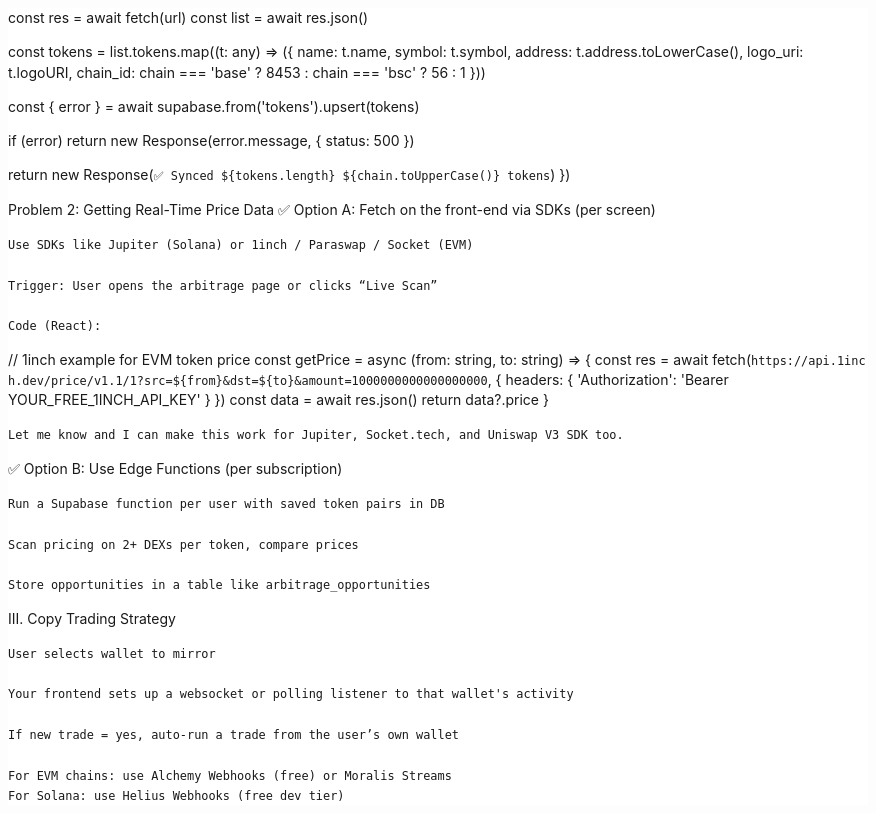   const res = await fetch(url)
  const list = await res.json()

  const tokens = list.tokens.map((t: any) => ({
	name: t.name,
	symbol: t.symbol,
	address: t.address.toLowerCase(),
	logo_uri: t.logoURI,
	chain_id: chain === 'base' ? 8453 : chain === 'bsc' ? 56 : 1
  }))

  const { error } = await supabase.from('tokens').upsert(tokens)

  if (error) return new Response(error.message, { status: 500 })

  return new Response(`✅ Synced ${tokens.length} ${chain.toUpperCase()} tokens`)
})

Problem 2: Getting Real-Time Price Data
✅ Option A: Fetch on the front-end via SDKs (per screen)

	Use SDKs like Jupiter (Solana) or 1inch / Paraswap / Socket (EVM)

	Trigger: User opens the arbitrage page or clicks “Live Scan”

	Code (React):

// 1inch example for EVM token price
const getPrice = async (from: string, to: string) => {
  const res = await fetch(`https://api.1inch.dev/price/v1.1/1?src=${from}&dst=${to}&amount=1000000000000000000`, {
	headers: {
  	'Authorization': 'Bearer YOUR_FREE_1INCH_API_KEY'
	}
  })
  const data = await res.json()
  return data?.price
}

	Let me know and I can make this work for Jupiter, Socket.tech, and Uniswap V3 SDK too.

✅ Option B: Use Edge Functions (per subscription)

	Run a Supabase function per user with saved token pairs in DB

	Scan pricing on 2+ DEXs per token, compare prices

	Store opportunities in a table like arbitrage_opportunities

III. Copy Trading Strategy

	User selects wallet to mirror

	Your frontend sets up a websocket or polling listener to that wallet's activity

	If new trade = yes, auto-run a trade from the user’s own wallet

	For EVM chains: use Alchemy Webhooks (free) or Moralis Streams
	For Solana: use Helius Webhooks (free dev tier)
